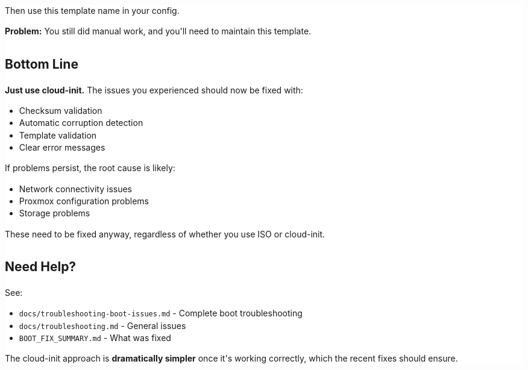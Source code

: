Then use this template name in your config.

**Problem:** You still did manual work, and you'll need to maintain this template.

## Bottom Line

**Just use cloud-init.** The issues you experienced should now be fixed with:

- Checksum validation
- Automatic corruption detection
- Template validation
- Clear error messages

If problems persist, the root cause is likely:
- Network connectivity issues
- Proxmox configuration problems
- Storage problems

These need to be fixed anyway, regardless of whether you use ISO or cloud-init.

## Need Help?

See:
- `docs/troubleshooting-boot-issues.md` - Complete boot troubleshooting
- `docs/troubleshooting.md` - General issues
- `BOOT_FIX_SUMMARY.md` - What was fixed

The cloud-init approach is **dramatically simpler** once it's working correctly, which the recent fixes should ensure.
